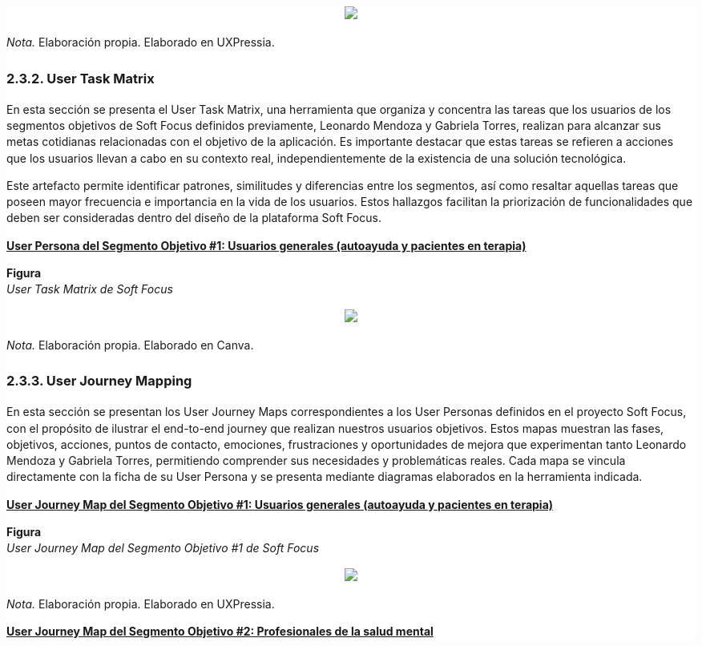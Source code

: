 <p align="center">
<img src="imgs/UserPersona2.png" width="800">
</p>

*Nota.* Elaboración propia. Elaborado en UXPressia.

<a id="232-user-task-matrix"></a>
### **2.3.2. User Task Matrix**
En esta sección se presenta el User Task Matrix, una herramienta que organiza y concentra las tareas que los usuarios de los segmentos objetivos de Soft Focus definidos previamente, Leonardo Mendoza y Gabriela Torres, realizan para alcanzar sus metas cotidianas relacionadas con el objetivo de la aplicación. Es importante destacar que estas tareas se refieren a acciones que los usuarios llevan a cabo en su contexto real, independientemente de la existencia de una solución tecnológica.

Este artefacto permite identificar patrones, similitudes y diferencias entre los segmentos, así como resaltar aquellas tareas que poseen mayor frecuencia e importancia en la vida de los usuarios. Estos hallazgos facilitan la priorización de funcionalidades que deben ser consideradas dentro del diseño de la plataforma Soft Focus.

<ins>**User Persona del Segmento Objetivo #1: Usuarios generales (autoayuda y pacientes en terapia)**</ins>

**Figura**  
*User Task Matrix de Soft Focus*  

<p align="center">
<img src="imgs/UserTaskMatrix_PsyWell.png" width="800">
</p>

*Nota.* Elaboración propia. Elaborado en Canva.

<a id="233-user-journey-mapping"></a>
### **2.3.3. User Journey Mapping**
En esta sección se presentan los User Journey Maps correspondientes a los User Personas definidos en el proyecto Soft Focus, con el propósito de ilustrar el end-to-end journey que realizan nuestros usuarios objetivos. Estos mapas muestran las fases, objetivos, acciones, puntos de contacto, emociones, frustraciones y oportunidades de mejora que experimentan tanto Leonardo Mendoza y Gabriela Torres, permitiendo comprender sus necesidades y problemáticas reales. Cada mapa se vincula directamente con la ficha de su User Persona y se presenta mediante diagramas elaborados en la herramienta indicada.

<ins>**User Journey Map del Segmento Objetivo #1: Usuarios generales (autoayuda y pacientes en terapia)**</ins>

**Figura**  
*User Journey Map del Segmento Objetivo #1 de Soft Focus*  

<p align="center">
<img src="imgs/UserJourneyMappingS1.png" width="800">
</p>

*Nota.* Elaboración propia. Elaborado en UXPressia.

<ins>**User Journey Map del Segmento Objetivo #2: Profesionales de la salud mental**</ins>
